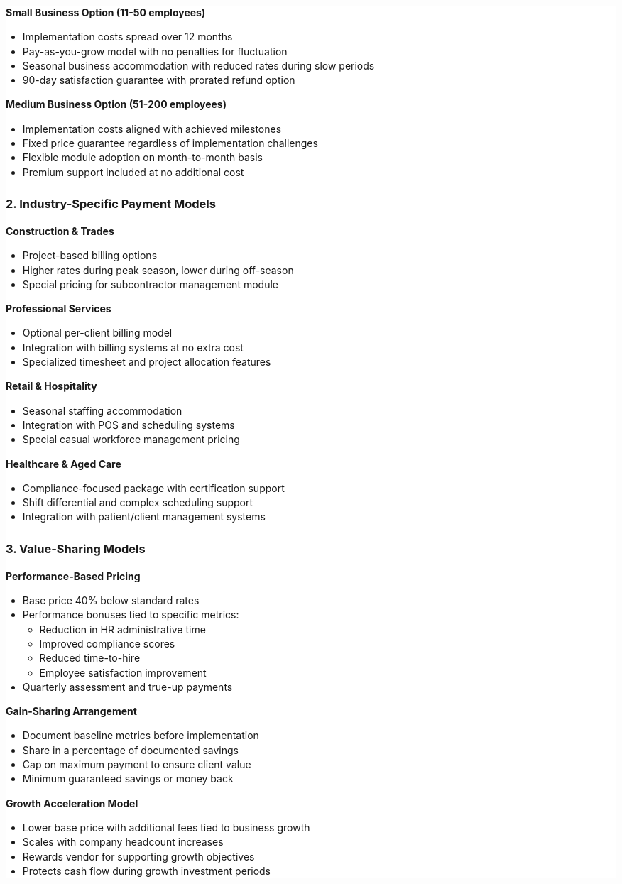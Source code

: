 **Small Business Option (11-50 employees)**
- Implementation costs spread over 12 months
- Pay-as-you-grow model with no penalties for fluctuation
- Seasonal business accommodation with reduced rates during slow periods
- 90-day satisfaction guarantee with prorated refund option

**Medium Business Option (51-200 employees)**
- Implementation costs aligned with achieved milestones
- Fixed price guarantee regardless of implementation challenges
- Flexible module adoption on month-to-month basis
- Premium support included at no additional cost

### 2. Industry-Specific Payment Models

**Construction & Trades**
- Project-based billing options
- Higher rates during peak season, lower during off-season
- Special pricing for subcontractor management module

**Professional Services**
- Optional per-client billing model
- Integration with billing systems at no extra cost
- Specialized timesheet and project allocation features

**Retail & Hospitality**
- Seasonal staffing accommodation
- Integration with POS and scheduling systems
- Special casual workforce management pricing

**Healthcare & Aged Care**
- Compliance-focused package with certification support
- Shift differential and complex scheduling support
- Integration with patient/client management systems

### 3. Value-Sharing Models

**Performance-Based Pricing**
- Base price 40% below standard rates
- Performance bonuses tied to specific metrics:
  - Reduction in HR administrative time
  - Improved compliance scores
  - Reduced time-to-hire
  - Employee satisfaction improvement
- Quarterly assessment and true-up payments

**Gain-Sharing Arrangement**
- Document baseline metrics before implementation
- Share in a percentage of documented savings
- Cap on maximum payment to ensure client value
- Minimum guaranteed savings or money back

**Growth Acceleration Model**
- Lower base price with additional fees tied to business growth
- Scales with company headcount increases
- Rewards vendor for supporting growth objectives
- Protects cash flow during growth investment periods
